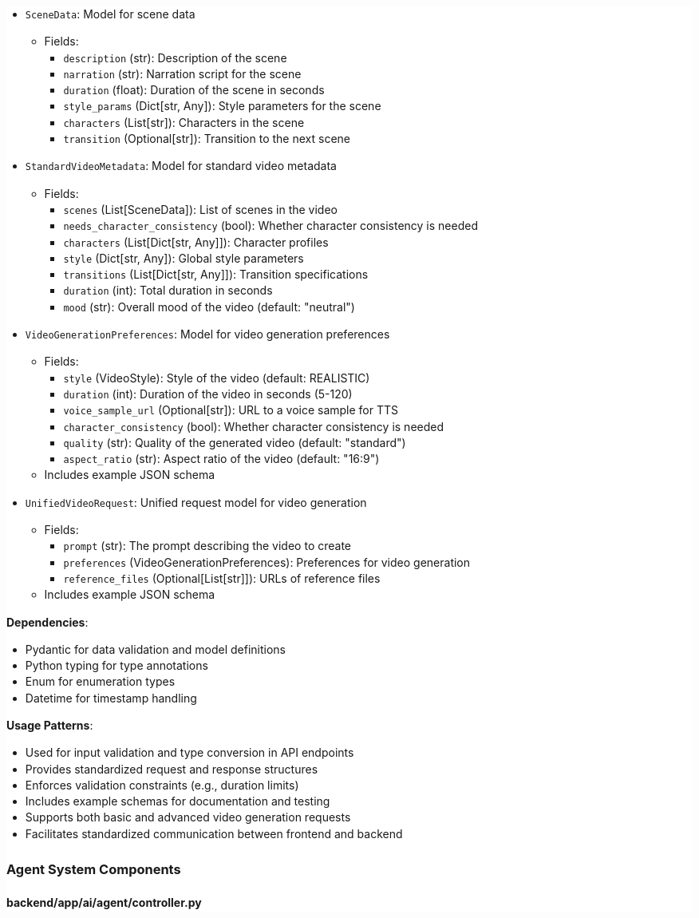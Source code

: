 - `SceneData`: Model for scene data
  - Fields:
    - `description` (str): Description of the scene
    - `narration` (str): Narration script for the scene
    - `duration` (float): Duration of the scene in seconds
    - `style_params` (Dict[str, Any]): Style parameters for the scene
    - `characters` (List[str]): Characters in the scene
    - `transition` (Optional[str]): Transition to the next scene

- `StandardVideoMetadata`: Model for standard video metadata
  - Fields:
    - `scenes` (List[SceneData]): List of scenes in the video
    - `needs_character_consistency` (bool): Whether character consistency is needed
    - `characters` (List[Dict[str, Any]]): Character profiles
    - `style` (Dict[str, Any]): Global style parameters
    - `transitions` (List[Dict[str, Any]]): Transition specifications
    - `duration` (int): Total duration in seconds
    - `mood` (str): Overall mood of the video (default: "neutral")

- `VideoGenerationPreferences`: Model for video generation preferences
  - Fields:
    - `style` (VideoStyle): Style of the video (default: REALISTIC)
    - `duration` (int): Duration of the video in seconds (5-120)
    - `voice_sample_url` (Optional[str]): URL to a voice sample for TTS
    - `character_consistency` (bool): Whether character consistency is needed
    - `quality` (str): Quality of the generated video (default: "standard")
    - `aspect_ratio` (str): Aspect ratio of the video (default: "16:9")
  - Includes example JSON schema

- `UnifiedVideoRequest`: Unified request model for video generation
  - Fields:
    - `prompt` (str): The prompt describing the video to create
    - `preferences` (VideoGenerationPreferences): Preferences for video generation
    - `reference_files` (Optional[List[str]]): URLs of reference files
  - Includes example JSON schema

**Dependencies**:
- Pydantic for data validation and model definitions
- Python typing for type annotations
- Enum for enumeration types
- Datetime for timestamp handling

**Usage Patterns**:
- Used for input validation and type conversion in API endpoints
- Provides standardized request and response structures
- Enforces validation constraints (e.g., duration limits)
- Includes example schemas for documentation and testing
- Supports both basic and advanced video generation requests
- Facilitates standardized communication between frontend and backend

### Agent System Components

#### backend/app/ai/agent/controller.py
